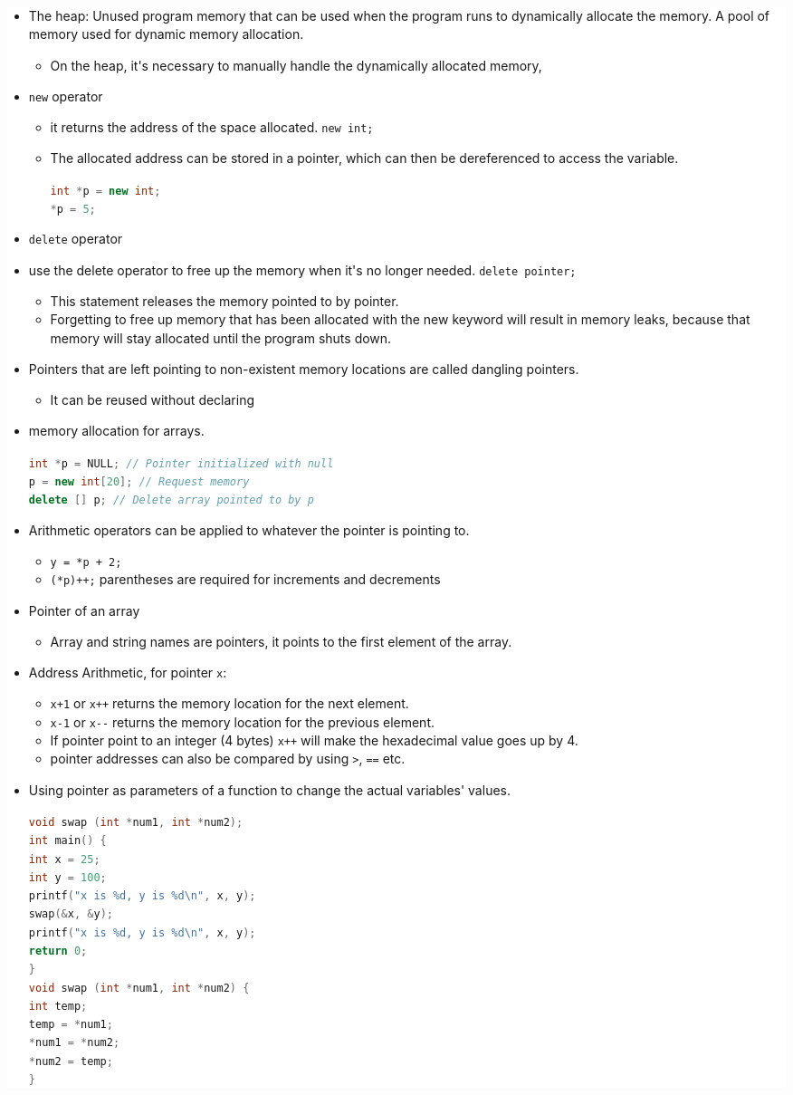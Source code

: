   * The heap: Unused program memory that can be used when the program runs to dynamically allocate the memory. A pool of memory used for dynamic memory allocation.
    * On the heap, it's necessary to manually handle the dynamically allocated memory,
* `new` operator
  * it returns the address of the space allocated. `new int;`
  * The allocated address can be stored in a pointer, which can then be dereferenced to access the variable.

    ```cpp
    int *p = new int;
    *p = 5;
    ```
* `delete` operator
* use the delete operator to free up the memory when it's no longer needed. `delete pointer;`
  * This statement releases the memory pointed to by pointer.
  * Forgetting to free up memory that has been allocated with the new keyword will result in memory leaks, because that memory will stay allocated until the program shuts down.
* Pointers that are left pointing to non-existent memory locations are called dangling pointers.
  * It can be reused without declaring
* memory allocation for arrays.

  ```cpp
  int *p = NULL; // Pointer initialized with null
  p = new int[20]; // Request memory
  delete [] p; // Delete array pointed to by p
  ```

* Arithmetic operators can be applied to whatever the pointer is pointing to.
  * `y = *p + 2;`
  * `(*p)++;` parentheses are required for increments and decrements
* Pointer of an array
  * Array and string names are pointers, it points to the first element of the array.
* Address Arithmetic, for pointer `x`:
  * `x+1` or `x++` returns the memory location for the next element.
  * `x-1` or `x--` returns the memory location for the previous element.
  * If pointer point to an integer \(4 bytes\) `x++` will make the hexadecimal value goes up by 4.
  * pointer addresses can also be compared by using `>`, `==` etc.
* Using pointer as parameters of a function to change the actual variables' values.

  ```cpp
  void swap (int *num1, int *num2);
  int main() {
  int x = 25;
  int y = 100;
  printf("x is %d, y is %d\n", x, y);
  swap(&x, &y);
  printf("x is %d, y is %d\n", x, y);
  return 0;
  }
  void swap (int *num1, int *num2) {
  int temp;
  temp = *num1;
  *num1 = *num2;
  *num2 = temp;
  }
  ```
